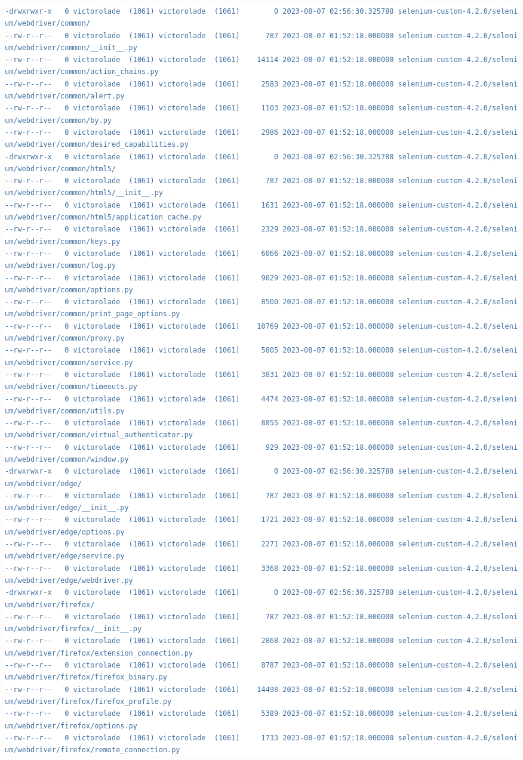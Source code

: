 ```diff
-drwxrwxr-x   0 victorolade  (1061) victorolade  (1061)        0 2023-08-07 02:56:30.325788 selenium-custom-4.2.0/selenium/webdriver/common/
--rw-r--r--   0 victorolade  (1061) victorolade  (1061)      787 2023-08-07 01:52:18.000000 selenium-custom-4.2.0/selenium/webdriver/common/__init__.py
--rw-r--r--   0 victorolade  (1061) victorolade  (1061)    14114 2023-08-07 01:52:18.000000 selenium-custom-4.2.0/selenium/webdriver/common/action_chains.py
--rw-r--r--   0 victorolade  (1061) victorolade  (1061)     2583 2023-08-07 01:52:18.000000 selenium-custom-4.2.0/selenium/webdriver/common/alert.py
--rw-r--r--   0 victorolade  (1061) victorolade  (1061)     1103 2023-08-07 01:52:18.000000 selenium-custom-4.2.0/selenium/webdriver/common/by.py
--rw-r--r--   0 victorolade  (1061) victorolade  (1061)     2986 2023-08-07 01:52:18.000000 selenium-custom-4.2.0/selenium/webdriver/common/desired_capabilities.py
-drwxrwxr-x   0 victorolade  (1061) victorolade  (1061)        0 2023-08-07 02:56:30.325788 selenium-custom-4.2.0/selenium/webdriver/common/html5/
--rw-r--r--   0 victorolade  (1061) victorolade  (1061)      787 2023-08-07 01:52:18.000000 selenium-custom-4.2.0/selenium/webdriver/common/html5/__init__.py
--rw-r--r--   0 victorolade  (1061) victorolade  (1061)     1631 2023-08-07 01:52:18.000000 selenium-custom-4.2.0/selenium/webdriver/common/html5/application_cache.py
--rw-r--r--   0 victorolade  (1061) victorolade  (1061)     2329 2023-08-07 01:52:18.000000 selenium-custom-4.2.0/selenium/webdriver/common/keys.py
--rw-r--r--   0 victorolade  (1061) victorolade  (1061)     6066 2023-08-07 01:52:18.000000 selenium-custom-4.2.0/selenium/webdriver/common/log.py
--rw-r--r--   0 victorolade  (1061) victorolade  (1061)     9029 2023-08-07 01:52:18.000000 selenium-custom-4.2.0/selenium/webdriver/common/options.py
--rw-r--r--   0 victorolade  (1061) victorolade  (1061)     8500 2023-08-07 01:52:18.000000 selenium-custom-4.2.0/selenium/webdriver/common/print_page_options.py
--rw-r--r--   0 victorolade  (1061) victorolade  (1061)    10769 2023-08-07 01:52:18.000000 selenium-custom-4.2.0/selenium/webdriver/common/proxy.py
--rw-r--r--   0 victorolade  (1061) victorolade  (1061)     5805 2023-08-07 01:52:18.000000 selenium-custom-4.2.0/selenium/webdriver/common/service.py
--rw-r--r--   0 victorolade  (1061) victorolade  (1061)     3831 2023-08-07 01:52:18.000000 selenium-custom-4.2.0/selenium/webdriver/common/timeouts.py
--rw-r--r--   0 victorolade  (1061) victorolade  (1061)     4474 2023-08-07 01:52:18.000000 selenium-custom-4.2.0/selenium/webdriver/common/utils.py
--rw-r--r--   0 victorolade  (1061) victorolade  (1061)     8855 2023-08-07 01:52:18.000000 selenium-custom-4.2.0/selenium/webdriver/common/virtual_authenticator.py
--rw-r--r--   0 victorolade  (1061) victorolade  (1061)      929 2023-08-07 01:52:18.000000 selenium-custom-4.2.0/selenium/webdriver/common/window.py
-drwxrwxr-x   0 victorolade  (1061) victorolade  (1061)        0 2023-08-07 02:56:30.325788 selenium-custom-4.2.0/selenium/webdriver/edge/
--rw-r--r--   0 victorolade  (1061) victorolade  (1061)      787 2023-08-07 01:52:18.000000 selenium-custom-4.2.0/selenium/webdriver/edge/__init__.py
--rw-r--r--   0 victorolade  (1061) victorolade  (1061)     1721 2023-08-07 01:52:18.000000 selenium-custom-4.2.0/selenium/webdriver/edge/options.py
--rw-r--r--   0 victorolade  (1061) victorolade  (1061)     2271 2023-08-07 01:52:18.000000 selenium-custom-4.2.0/selenium/webdriver/edge/service.py
--rw-r--r--   0 victorolade  (1061) victorolade  (1061)     3368 2023-08-07 01:52:18.000000 selenium-custom-4.2.0/selenium/webdriver/edge/webdriver.py
-drwxrwxr-x   0 victorolade  (1061) victorolade  (1061)        0 2023-08-07 02:56:30.325788 selenium-custom-4.2.0/selenium/webdriver/firefox/
--rw-r--r--   0 victorolade  (1061) victorolade  (1061)      787 2023-08-07 01:52:18.000000 selenium-custom-4.2.0/selenium/webdriver/firefox/__init__.py
--rw-r--r--   0 victorolade  (1061) victorolade  (1061)     2868 2023-08-07 01:52:18.000000 selenium-custom-4.2.0/selenium/webdriver/firefox/extension_connection.py
--rw-r--r--   0 victorolade  (1061) victorolade  (1061)     8787 2023-08-07 01:52:18.000000 selenium-custom-4.2.0/selenium/webdriver/firefox/firefox_binary.py
--rw-r--r--   0 victorolade  (1061) victorolade  (1061)    14498 2023-08-07 01:52:18.000000 selenium-custom-4.2.0/selenium/webdriver/firefox/firefox_profile.py
--rw-r--r--   0 victorolade  (1061) victorolade  (1061)     5389 2023-08-07 01:52:18.000000 selenium-custom-4.2.0/selenium/webdriver/firefox/options.py
--rw-r--r--   0 victorolade  (1061) victorolade  (1061)     1733 2023-08-07 01:52:18.000000 selenium-custom-4.2.0/selenium/webdriver/firefox/remote_connection.py
```